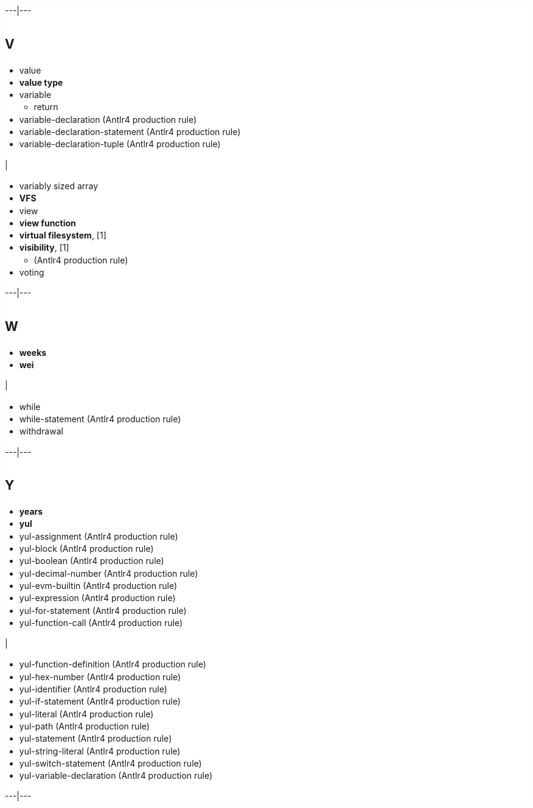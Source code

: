   
---|---  
## V
  * value
  * **value type**
  * variable 
    * return
  * variable-declaration (Antlr4 production rule)
  * variable-declaration-statement (Antlr4 production rule)
  * variable-declaration-tuple (Antlr4 production rule)

| 
  * variably sized array
  * **VFS**
  * view
  * **view function**
  * **virtual filesystem**, [1]
  * **visibility**, [1]
    * (Antlr4 production rule)
  * voting

  
---|---  
## W
  * **weeks**
  * **wei**

| 
  * while
  * while-statement (Antlr4 production rule)
  * withdrawal

  
---|---  
## Y
  * **years**
  * **yul**
  * yul-assignment (Antlr4 production rule)
  * yul-block (Antlr4 production rule)
  * yul-boolean (Antlr4 production rule)
  * yul-decimal-number (Antlr4 production rule)
  * yul-evm-builtin (Antlr4 production rule)
  * yul-expression (Antlr4 production rule)
  * yul-for-statement (Antlr4 production rule)
  * yul-function-call (Antlr4 production rule)

| 
  * yul-function-definition (Antlr4 production rule)
  * yul-hex-number (Antlr4 production rule)
  * yul-identifier (Antlr4 production rule)
  * yul-if-statement (Antlr4 production rule)
  * yul-literal (Antlr4 production rule)
  * yul-path (Antlr4 production rule)
  * yul-statement (Antlr4 production rule)
  * yul-string-literal (Antlr4 production rule)
  * yul-switch-statement (Antlr4 production rule)
  * yul-variable-declaration (Antlr4 production rule)

  
---|---
